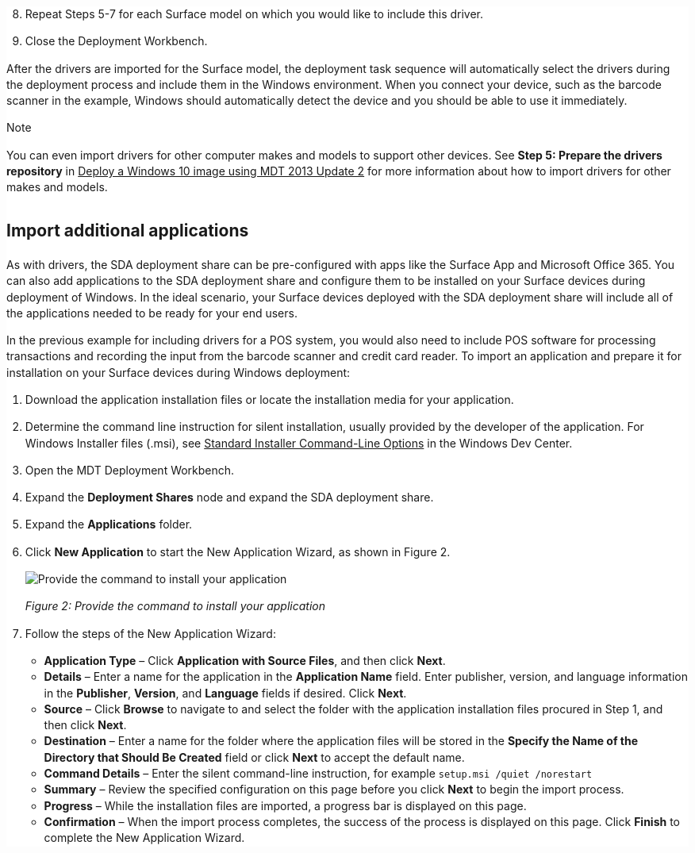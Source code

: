 8. Repeat Steps 5-7 for each Surface model on which you would like to include this driver.

9. Close the Deployment Workbench.

After the drivers are imported for the Surface model, the deployment task sequence will automatically select the drivers during the deployment process and include them in the Windows environment. When you connect your device, such as the barcode scanner in the example, Windows should automatically detect the device and you should be able to use it immediately.

>[!NOTE]
>You can even import drivers for other computer makes and models to support other devices. See **Step 5: Prepare the drivers repository** in [Deploy a Windows 10 image using MDT 2013 Update 2](https://technet.microsoft.com/itpro/windows/deploy/deploy-a-windows-10-image-using-mdt) for more information about how to import drivers for other makes and models.

## Import additional applications

As with drivers, the SDA deployment share can be pre-configured with apps like the Surface App and Microsoft Office 365. You can also add applications to the SDA deployment share and configure them to be installed on your Surface devices during deployment of Windows. In the ideal scenario, your Surface devices deployed with the SDA deployment share will include all of the applications needed to be ready for your end users.

In the previous example for including drivers for a POS system, you would also need to include POS software for processing transactions and recording the input from the barcode scanner and credit card reader. To import an application and prepare it for installation on your Surface devices during Windows deployment:

1. Download the application installation files or locate the installation media for your application.

2. Determine the command line instruction for silent installation, usually provided by the developer of the application. For Windows Installer files (.msi), see [Standard Installer Command-Line Options](https://msdn.microsoft.com/library/windows/desktop/aa372024) in the Windows Dev Center.

3. Open the MDT Deployment Workbench.

4. Expand the **Deployment Shares** node and expand the SDA deployment share.

5. Expand the **Applications** folder.

6. Click **New Application** to start the New Application Wizard, as shown in Figure 2.

   ![Provide the command to install your application](images/using-sda-installcommand-fig2.png "Provide the command to install your application")
  
   *Figure 2: Provide the command to install your application*

7. Follow the steps of the New Application Wizard:

   - **Application Type** – Click **Application with Source Files**, and then click **Next**.
   - **Details** – Enter a name for the application in the **Application Name** field. Enter publisher, version, and language information in the **Publisher**, **Version**, and **Language** fields if desired. Click **Next**.
   - **Source** – Click **Browse** to navigate to and select the folder with the application installation files procured in Step 1, and then click **Next**.
   - **Destination** – Enter a name for the folder where the application files will be stored in the **Specify the Name of the Directory that Should Be Created** field or click **Next** to accept the default name.
   - **Command Details** – Enter the silent command-line instruction, for example `setup.msi /quiet /norestart`
   - **Summary** – Review the specified configuration on this page before you click **Next** to begin the import process.
   - **Progress** – While the installation files are imported, a progress bar is displayed on this page.
   - **Confirmation** – When the import process completes, the success of the process is displayed on this page. Click **Finish** to complete the New Application Wizard.
